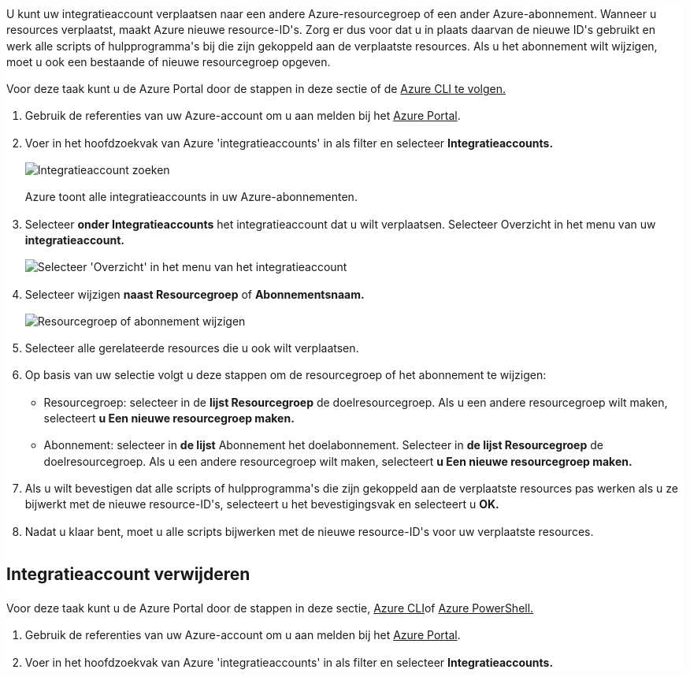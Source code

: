 U kunt uw integratieaccount verplaatsen naar een andere Azure-resourcegroep of een ander Azure-abonnement. Wanneer u resources verplaatst, maakt Azure nieuwe resource-ID's. Zorg er dus voor dat u in plaats daarvan de nieuwe ID's gebruikt en werk alle scripts of hulpprogramma's bij die zijn gekoppeld aan de verplaatste resources. Als u het abonnement wilt wijzigen, moet u ook een bestaande of nieuwe resourcegroep opgeven.

Voor deze taak kunt u de Azure Portal door de stappen in deze sectie of de [Azure CLI te volgen.](/cli/azure/resource#az_resource_move)

1. Gebruik de referenties van uw Azure-account om u aan melden bij het [Azure Portal](https://portal.azure.com).

1. Voer in het hoofdzoekvak van Azure 'integratieaccounts' in als filter en selecteer **Integratieaccounts.**

   ![Integratieaccount zoeken](./media/logic-apps-enterprise-integration-create-integration-account/find-integration-account.png)

   Azure toont alle integratieaccounts in uw Azure-abonnementen.

1. Selecteer **onder Integratieaccounts** het integratieaccount dat u wilt verplaatsen. Selecteer Overzicht in het menu van uw **integratieaccount.**

   ![Selecteer 'Overzicht' in het menu van het integratieaccount](./media/logic-apps-enterprise-integration-create-integration-account/integration-account-overview.png)

1. Selecteer wijzigen **naast Resourcegroep** of **Abonnementsnaam.** 

   ![Resourcegroep of abonnement wijzigen](./media/logic-apps-enterprise-integration-create-integration-account/change-resource-group-subscription.png)

1. Selecteer alle gerelateerde resources die u ook wilt verplaatsen.

1. Op basis van uw selectie volgt u deze stappen om de resourcegroep of het abonnement te wijzigen:

   * Resourcegroep: selecteer in de **lijst Resourcegroep** de doelresourcegroep. Als u een andere resourcegroep wilt maken, selecteert **u Een nieuwe resourcegroep maken.**

   * Abonnement: selecteer in **de lijst** Abonnement het doelabonnement. Selecteer in **de lijst Resourcegroep** de doelresourcegroep. Als u een andere resourcegroep wilt maken, selecteert **u Een nieuwe resourcegroep maken.**

1. Als u wilt bevestigen dat alle scripts of hulpprogramma's die zijn gekoppeld aan de verplaatste resources pas werken als u ze bijwerkt met de nieuwe resource-ID's, selecteert u het bevestigingsvak en selecteert u **OK.**

1. Nadat u klaar bent, moet u alle scripts bijwerken met de nieuwe resource-ID's voor uw verplaatste resources.  

## <a name="delete-integration-account"></a>Integratieaccount verwijderen

Voor deze taak kunt u de Azure Portal door de stappen in deze sectie, [Azure CLI](/cli/azure/resource#az_resource_delete)of [Azure PowerShell.](/powershell/module/az.logicapp/remove-azintegrationaccount)

1. Gebruik de referenties van uw Azure-account om u aan melden bij het [Azure Portal](https://portal.azure.com).

1. Voer in het hoofdzoekvak van Azure 'integratieaccounts' in als filter en selecteer **Integratieaccounts.**
